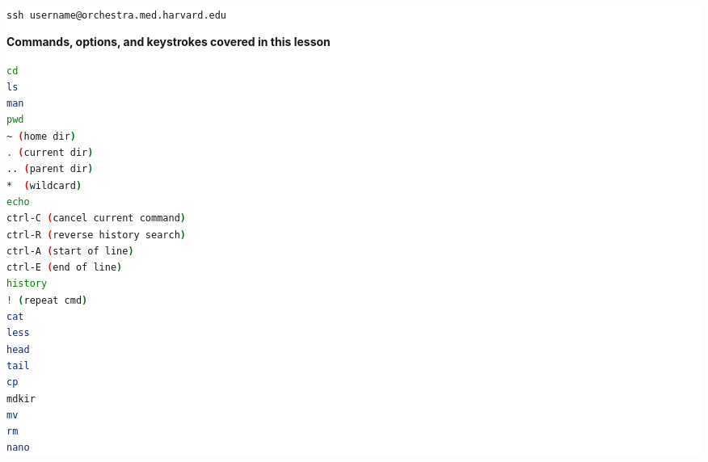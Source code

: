 ```ssh username@orchestra.med.harvard.edu```

**Commands, options, and keystrokes covered in this lesson**

```bash
cd
ls
man
pwd
~ (home dir)
. (current dir)
.. (parent dir)
*  (wildcard)
echo
ctrl-C (cancel current command)
ctrl-R (reverse history search)
ctrl-A (start of line)
ctrl-E (end of line)
history
! (repeat cmd)
cat
less
head
tail
cp
mdkir
mv
rm
nano
```


